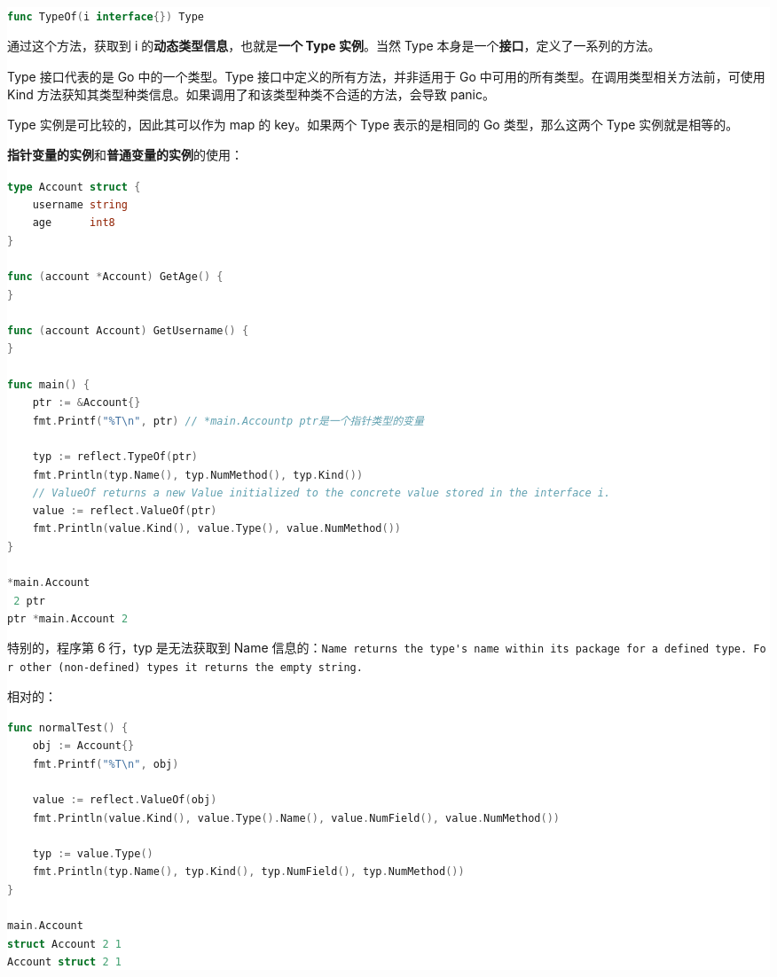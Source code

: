 ~~~go
func TypeOf(i interface{}) Type
~~~

通过这个方法，获取到 i 的**动态类型信息**，也就是**一个 Type 实例**。当然 Type 本身是一个**接口**，定义了一系列的方法。

Type 接口代表的是 Go 中的一个类型。Type 接口中定义的所有方法，并非适用于 Go 中可用的所有类型。在调用类型相关方法前，可使用 Kind 方法获知其类型种类信息。如果调用了和该类型种类不合适的方法，会导致 panic。

Type 实例是可比较的，因此其可以作为 map 的 key。如果两个 Type 表示的是相同的 Go 类型，那么这两个 Type 实例就是相等的。

**指针变量的实例**和**普通变量的实例**的使用：

~~~go
type Account struct {
	username string
	age      int8
}

func (account *Account) GetAge() {
}

func (account Account) GetUsername() {
}

func main() {
	ptr := &Account{}
	fmt.Printf("%T\n", ptr) // *main.Accountp ptr是一个指针类型的变量

	typ := reflect.TypeOf(ptr)
	fmt.Println(typ.Name(), typ.NumMethod(), typ.Kind())
	// ValueOf returns a new Value initialized to the concrete value stored in the interface i.
	value := reflect.ValueOf(ptr)
    fmt.Println(value.Kind(), value.Type(), value.NumMethod())
}

*main.Account
 2 ptr
ptr *main.Account 2
~~~

特别的，程序第 6 行，typ 是无法获取到 Name 信息的：`Name returns the type's name within its package for a defined type. For other (non-defined) types it returns the empty string.`

相对的：

~~~go
func normalTest() {
	obj := Account{}
    fmt.Printf("%T\n", obj)
    
	value := reflect.ValueOf(obj)
	fmt.Println(value.Kind(), value.Type().Name(), value.NumField(), value.NumMethod())

	typ := value.Type()
	fmt.Println(typ.Name(), typ.Kind(), typ.NumField(), typ.NumMethod())
}

main.Account
struct Account 2 1
Account struct 2 1
~~~
